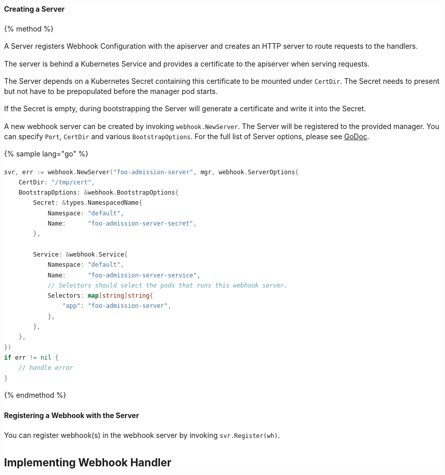 
#### Creating a Server

{% method %}

A Server registers Webhook Configuration with the apiserver and creates an HTTP server to route requests to the handlers.

The server is behind a Kubernetes Service and provides a certificate to the apiserver when serving requests.

The Server depends on a Kubernetes Secret containing this certificate to be mounted under `CertDir`.
The Secret needs to present but not have to be prepopulated before the manager pod starts. 

If the Secret is empty, during bootstrapping the Server will generate a certificate and write it into the Secret.

A new webhook server can be created by invoking `webhook.NewServer`.
The Server will be registered to the provided manager.
You can specify `Port`, `CertDir` and various `BootstrapOptions`.
For the full list of Server options, please see [GoDoc](https://godoc.org/sigs.k8s.io/controller-runtime/pkg/webhook).

{% sample lang="go" %}
```go
svr, err := webhook.NewServer("foo-admission-server", mgr, webhook.ServerOptions{
    CertDir: "/tmp/cert",
    BootstrapOptions: &webhook.BootstrapOptions{
        Secret: &types.NamespacedName{
            Namespace: "default",
            Name:      "foo-admission-server-secret",
        },

        Service: &webhook.Service{
            Namespace: "default",
            Name:      "foo-admission-server-service",
            // Selectors should select the pods that runs this webhook server.
            Selectors: map[string]string{
                "app": "foo-admission-server",
            },
        },
    },
})
if err != nil {
    // handle error
}
```
{% endmethod %}

#### Registering a Webhook with the Server

You can register webhook(s) in the webhook server by invoking `svr.Register(wh)`.


## Implementing Webhook Handler

